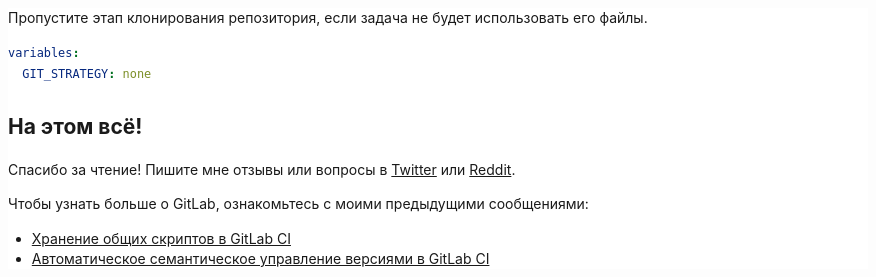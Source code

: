 Пропустите этап клонирования репозитория, если задача не будет использовать его
файлы.

```yml
variables:
  GIT_STRATEGY: none
```

## На этом всё!

Спасибо за чтение! Пишите мне отзывы или вопросы в [Twitter](https://twitter.com/m1_10sz) или [Reddit](https://www.reddit.com/user/mi_losz).

Чтобы узнать больше о GitLab, ознакомьтесь с моими предыдущими сообщениями:

* [Хранение общих скриптов в GitLab CI](https://threedots.tech/post/keeping-common-scripts-in-gitlab-ci/)
* [Автоматическое семантическое управление версиями в GitLab CI](https://threedots.tech/post/automatic-semantic-versioning-in-gitlab-ci/)